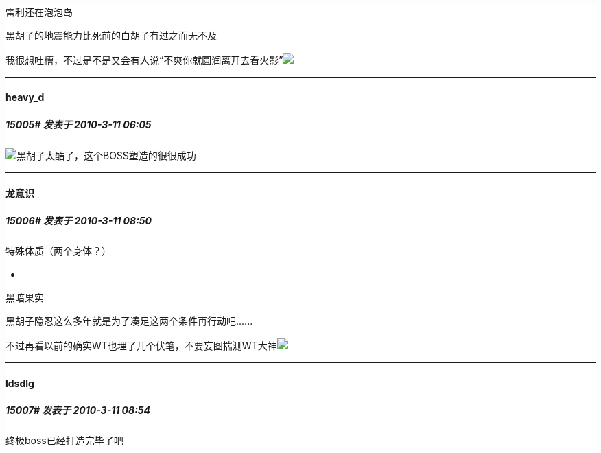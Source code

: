 雷利还在泡泡岛

黑胡子的地震能力比死前的白胡子有过之而无不及


我很想吐槽，不过是不是又会有人说“不爽你就圆润离开去看火影”<img src="https://static.saraba1st.com/image/smiley/face/04.gif" referrerpolicy="no-referrer">







-----

####  heavy_d  
##### 15005#       发表于 2010-3-11 06:05



<img src="https://static.saraba1st.com/image/smiley/face/66.gif" referrerpolicy="no-referrer">黑胡子太酷了，这个BOSS塑造的很很成功







-----

####  龙意识  
##### 15006#       发表于 2010-3-11 08:50




特殊体质（两个身体？）

+

黑暗果实


黑胡子隐忍这么多年就是为了凑足这两个条件再行动吧......

不过再看以前的确实WT也埋了几个伏笔，不要妄图揣测WT大神<img src="https://static.saraba1st.com/image/smiley/face/143.gif" referrerpolicy="no-referrer">







-----

####  ldsdlg  
##### 15007#       发表于 2010-3-11 08:54




终极boss已经打造完毕了吧






